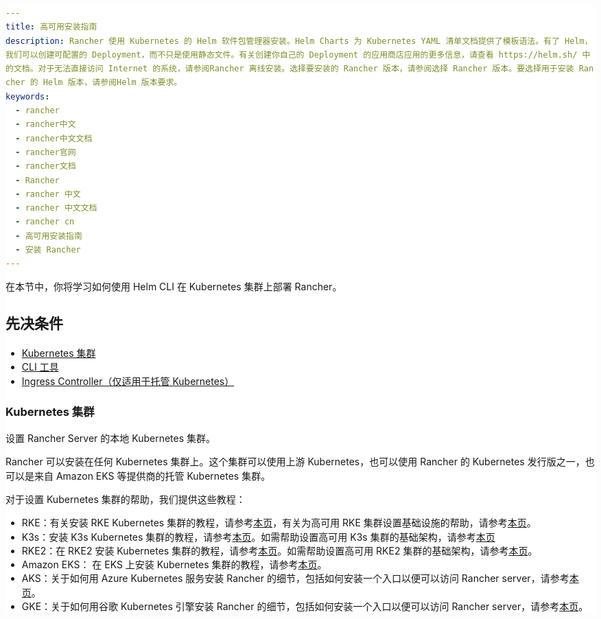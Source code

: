 ```yaml
---
title: 高可用安装指南
description: Rancher 使用 Kubernetes 的 Helm 软件包管理器安装。Helm Charts 为 Kubernetes YAML 清单文档提供了模板语法。有了 Helm，我们可以创建可配置的 Deployment，而不只是使用静态文件。有关创建你自己的 Deployment 的应用商店应用的更多信息，请查看 https://helm.sh/ 中的文档。对于无法直接访问 Internet 的系统，请参阅Rancher 离线安装。选择要安装的 Rancher 版本，请参阅选择 Rancher 版本。要选择用于安装 Rancher 的 Helm 版本，请参阅Helm 版本要求。
keywords:
  - rancher
  - rancher中文
  - rancher中文文档
  - rancher官网
  - rancher文档
  - Rancher
  - rancher 中文
  - rancher 中文文档
  - rancher cn
  - 高可用安装指南
  - 安装 Rancher
---
```


在本节中，你将学习如何使用 Helm CLI 在 Kubernetes 集群上部署 Rancher。

## 先决条件

- [Kubernetes 集群](#kubernetes-集群)
- [CLI 工具](#cli)
- [Ingress Controller（仅适用于托管 Kubernetes）](#ingress-controller)

### Kubernetes 集群

设置 Rancher Server 的本地 Kubernetes 集群。

Rancher 可以安装在任何 Kubernetes 集群上。这个集群可以使用上游 Kubernetes，也可以使用 Rancher 的 Kubernetes 发行版之一，也可以是来自 Amazon EKS 等提供商的托管 Kubernetes 集群。

对于设置 Kubernetes 集群的帮助，我们提供这些教程：

- RKE：有关安装 RKE Kubernetes 集群的教程，请参考[本页](/docs/rancher2.5/installation/resources/k8s-tutorials/ha-rke/_index)，有关为高可用 RKE 集群设置基础设施的帮助，请参考[本页](/docs/rancher2.5/installation/resources/k8s-tutorials/infrastructure-tutorials/infra-for-ha/_index)。
- K3s：安装 K3s Kubernetes 集群的教程，请参考[本页](/docs/rancher2.5/installation/resources/k8s-tutorials/ha-with-external-db/_index)。如需帮助设置高可用 K3s 集群的基础架构，请参考[本页](/docs/rancher2.5/installation/resources/k8s-tutorials/infrastructure-tutorials/infra-for-ha-with-external-db/_index)
- RKE2：在 RKE2 安装 Kubernetes 集群的教程，请参考[本页](/docs/rancher2.5/installation/resources/k8s-tutorials/ha-rke2/_index)。如需帮助设置高可用 RKE2 集群的基础架构，请参考[本页](/docs/rancher2.5/installation/resources/k8s-tutorials/infrastructure-tutorials/infra-for-rke2-ha/_index)。
- Amazon EKS： 在 EKS 上安装 Kubernetes 集群的教程，请参考[本页](/docs/rancher2.5/installation/install-rancher-on-k8s/amazon-eks/_index)。
- AKS：关于如何用 Azure Kubernetes 服务安装 Rancher 的细节，包括如何安装一个入口以便可以访问 Rancher server，请参考[本页](/docs/rancher2.5/installation/install-rancher-on-k8s/aks/_index)。
- GKE：关于如何用谷歌 Kubernetes 引擎安装 Rancher 的细节，包括如何安装一个入口以便可以访问 Rancher server，请参考[本页](/docs/rancher2.5/installation/install-rancher-on-k8s/gke/_index)。
